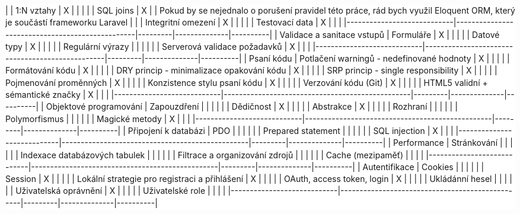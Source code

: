 |                            | 1:N vztahy                                      |    X     |              |          |
|                            | SQL joins                                       |     X    |              | Pokud by se nejednalo o porušení pravidel této práce, rád bych využil Eloquent ORM, který je součástí frameworku Laravel         | 
|                            | Integritní omezení                              |  X       |              |          |
|                            | Testovací data                                  |   X      |              |          |
|----------------------------|-------------------------------------------------|---------|--------------|----------|
| Validace a sanitace vstupů | Formuláře                                       |    X     |              |          |
|                            | Datové typy                                     |     X    |              |          |
|                            | Regulární výrazy                                |         |              |          |
|                            | Serverová validace požadavků                    |    X     |              |          |
|----------------------------|-------------------------------------------------|---------|--------------|----------|
| Psaní kódu                 | Potlačení warningů - nedefinované hodnoty       |     X    |              |          |
|                            | Formátování kódu                                |    X     |              |          |
|                            | DRY princip - minimalizace opakování kódu       |     X    |              |          |
|                            | SRP princip - single responsibility             |   X      |              |          |
|                            | Pojmenování proměnných                          |   X      |              |          |
|                            | Konzistence stylu psaní kódu                    |    X     |              |          |
|                            | Verzování kódu (Git)                            |    X     |              |          |
|                            | HTML5 validní + sémantické značky               |     X    |              |          |
|----------------------------|-------------------------------------------------|---------|--------------|----------|
| Objektové programování     | Zapouzdření                                     |         |              |          |
|                            | Dědičnost                                       |    X     |              |          |
|                            | Abstrakce                                       |   X      |              |          |
|                            | Rozhraní                                        |         |              |          |
|                            | Polymorfismus                                   |         |              |          |
|                            | Magické metody                                  |   X      |              |          |
|----------------------------|-------------------------------------------------|---------|--------------|----------|
| Připojení k databázi       | PDO                                             |         |              |          |
|                            | Prepared statement                              |         |              |          |
|                            | SQL injection                                   |    X     |              |          |
|----------------------------|-------------------------------------------------|---------|--------------|----------|
| Performance                | Stránkování                                     |         |              |          |
|                            | Indexace databázových tabulek                   |         |              |          |
|                            | Filtrace a organizování zdrojů                  |         |              |          |
|                            | Cache (mezipaměť)                               |         |              |          |
|----------------------------|-------------------------------------------------|---------|--------------|----------|
| Autentifikace              | Cookies                                         |         |              |          |
|                            | Session                                         |    X     |              |          |
|                            | Lokální strategie pro registraci a   přihlášení |   X      |              |          |
|                            | OAuth, access token, login                      |    X     |              |          |
|                            | Ukládánní hesel                                 |         |              |          |
|                            | Uživatelská oprávnění                           |     X    |              |          |
|                            | Uživatelské role                                |         |              |          |
|----------------------------|-------------------------------------------------|---------|--------------|----------|
